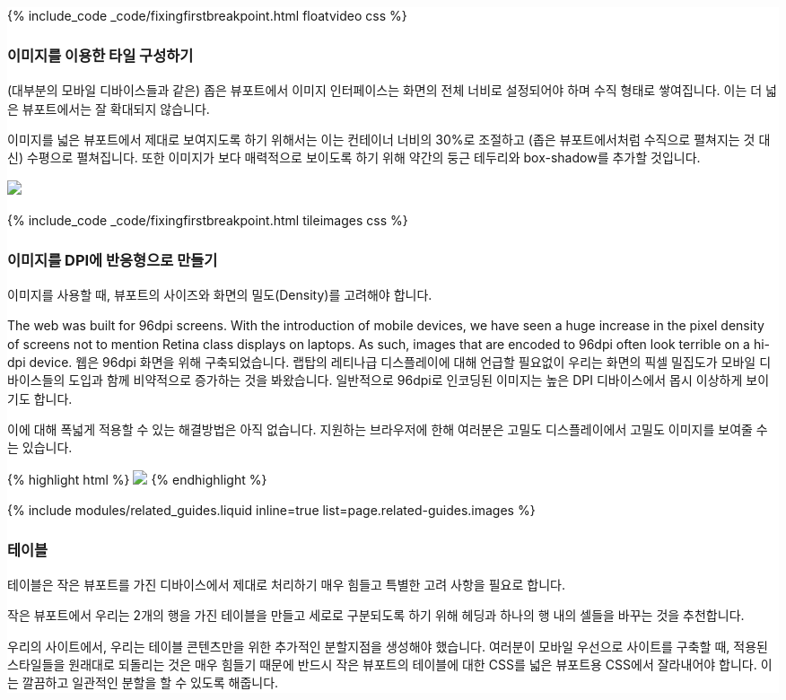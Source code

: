 {% include_code _code/fixingfirstbreakpoint.html floatvideo css %}

### 이미지를 이용한 타일 구성하기

(대부분의 모바일 디바이스들과 같은) 좁은 뷰포트에서 이미지 인터페이스는 화면의 전체 너비로 설정되어야 하며 수직 형태로 쌓여집니다. 이는 더 넓은 뷰포트에서는 잘 확대되지 않습니다.

이미지를 넓은 뷰포트에서 제대로 보여지도록 하기 위해서는 이는 컨테이너 너비의 30%로 조절하고 (좁은 뷰포트에서처럼 수직으로 펼쳐지는 것 대신) 수평으로 펼쳐집니다. 또한 이미지가 보다 매력적으로 보이도록 하기 위해 약간의 둥근 테두리와 box-shadow를 추가할 것입니다.


<img src="images/imageswide.png" style="width:100%">

{% include_code _code/fixingfirstbreakpoint.html tileimages css %}

### 이미지를 DPI에 반응형으로 만들기

이미지를 사용할 때,
뷰포트의 사이즈와 화면의 밀도(Density)를 고려해야 합니다.

The web was built for 96dpi screens.  With the introduction of mobile devices,
we have seen a huge increase in the pixel density of screens not to mention
Retina class displays on laptops.  As such, images that are encoded to 96dpi
often look terrible on a hi-dpi device.
웹은 96dpi 화면을 위해 구축되었습니다. 랩탑의 레티나급 디스플레이에 대해 언급할 필요없이 우리는 화면의 픽셀 밀집도가 모바일 디바이스들의 도입과 함께 비약적으로 증가하는 것을 봐왔습니다. 일반적으로 96dpi로 인코딩된 이미지는 높은 DPI 디바이스에서 몹시 이상하게 보이기도 합니다.

이에 대해 폭넓게 적용할 수 있는 해결방법은 아직 없습니다.
지원하는 브라우저에 한해 여러분은 고밀도 디스플레이에서 고밀도 이미지를 보여줄 수는 있습니다.

{% highlight html %}
<img src="photo.png" srcset="photo@2x.png 2x">
{% endhighlight %}

{% include modules/related_guides.liquid inline=true list=page.related-guides.images %}

### 테이블

테이블은 작은 뷰포트를 가진 디바이스에서 제대로 처리하기 매우 힘들고 특별한 고려 사항을 필요로 합니다.


작은 뷰포트에서 우리는 2개의 행을 가진 테이블을 만들고 세로로 구분되도록 하기 위해 헤딩과 하나의 행 내의 셀들을 바꾸는 것을 추천합니다.



<video controls poster="images/responsivetable.png" style="width: 100%;">
  <source src="videos/responsivetable.mov" type="video/mov"></source>
  <source src="videos/responsivetable.webm" type="video/webm"></source>
  <p>현재 브라우저에서 비디오를 지원하지 않습니다.
     <a href="videos/responsivetable.mov">비디오 다운로드하기</a>.
  </p>
</video>

우리의 사이트에서,
우리는 테이블 콘텐츠만을 위한 추가적인 분할지점을 생성해야 했습니다.
여러분이 모바일 우선으로 사이트를 구축할 때, 적용된 스타일들을 원래대로 되돌리는 것은 매우 힘들기 때문에 반드시 작은 뷰포트의 테이블에 대한 CSS를 넓은 뷰포트용 CSS에서 잘라내어야 합니다.
이는 깔끔하고 일관적인 분할을 할 수 있도록 해줍니다.
